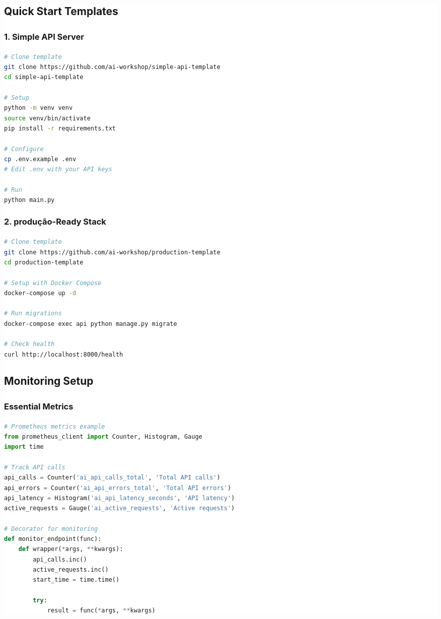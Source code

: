 ## Quick Start Templates

### 1. **Simple API Server**

```bash
# Clone template
git clone https://github.com/ai-workshop/simple-api-template
cd simple-api-template

# Setup
python -m venv venv
source venv/bin/activate
pip install -r requirements.txt

# Configure
cp .env.example .env
# Edit .env with your API keys

# Run
python main.py
```

### 2. **produção-Ready Stack**

```bash
# Clone template
git clone https://github.com/ai-workshop/production-template
cd production-template

# Setup with Docker Compose
docker-compose up -d

# Run migrations
docker-compose exec api python manage.py migrate

# Check health
curl http://localhost:8000/health
```

## Monitoring Setup

### Essential Metrics

```python
# Prometheus metrics example
from prometheus_client import Counter, Histogram, Gauge
import time

# Track API calls
api_calls = Counter('ai_api_calls_total', 'Total API calls')
api_errors = Counter('ai_api_errors_total', 'Total API errors')
api_latency = Histogram('ai_api_latency_seconds', 'API latency')
active_requests = Gauge('ai_active_requests', 'Active requests')

# Decorator for monitoring
def monitor_endpoint(func):
    def wrapper(*args, **kwargs):
        api_calls.inc()
        active_requests.inc()
        start_time = time.time()
        
        try:
            result = func(*args, **kwargs)
```